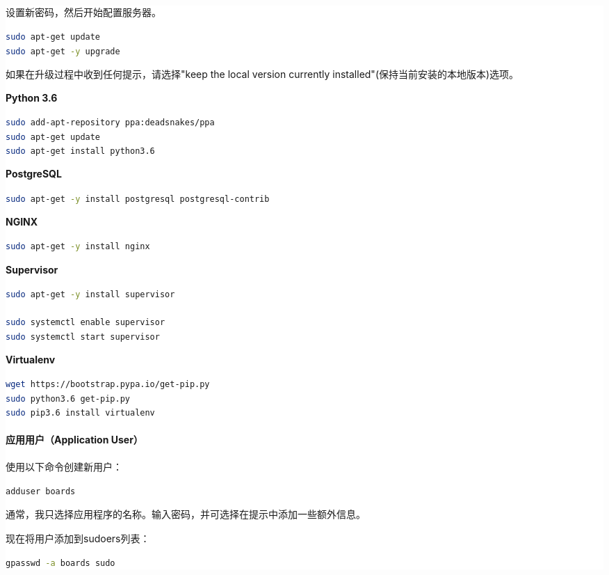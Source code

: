 设置新密码，然后开始配置服务器。

```bash
sudo apt-get update
sudo apt-get -y upgrade
```

如果在升级过程中收到任何提示，请选择"keep the local version currently installed"(保持当前安装的本地版本)选项。

**Python 3.6**

```bash
sudo add-apt-repository ppa:deadsnakes/ppa
sudo apt-get update
sudo apt-get install python3.6
```

**PostgreSQL**

```bash
sudo apt-get -y install postgresql postgresql-contrib
```

**NGINX**

```bash
sudo apt-get -y install nginx
```

**Supervisor**

```bash
sudo apt-get -y install supervisor

sudo systemctl enable supervisor
sudo systemctl start supervisor
```

**Virtualenv**

```bash
wget https://bootstrap.pypa.io/get-pip.py
sudo python3.6 get-pip.py
sudo pip3.6 install virtualenv
```

#### 应用用户（Application User）

使用以下命令创建新用户：

```bash
adduser boards
```

通常，我只选择应用程序的名称。输入密码，并可选择在提示中添加一些额外信息。

现在将用户添加到sudoers列表：

```bash
gpasswd -a boards sudo
```
